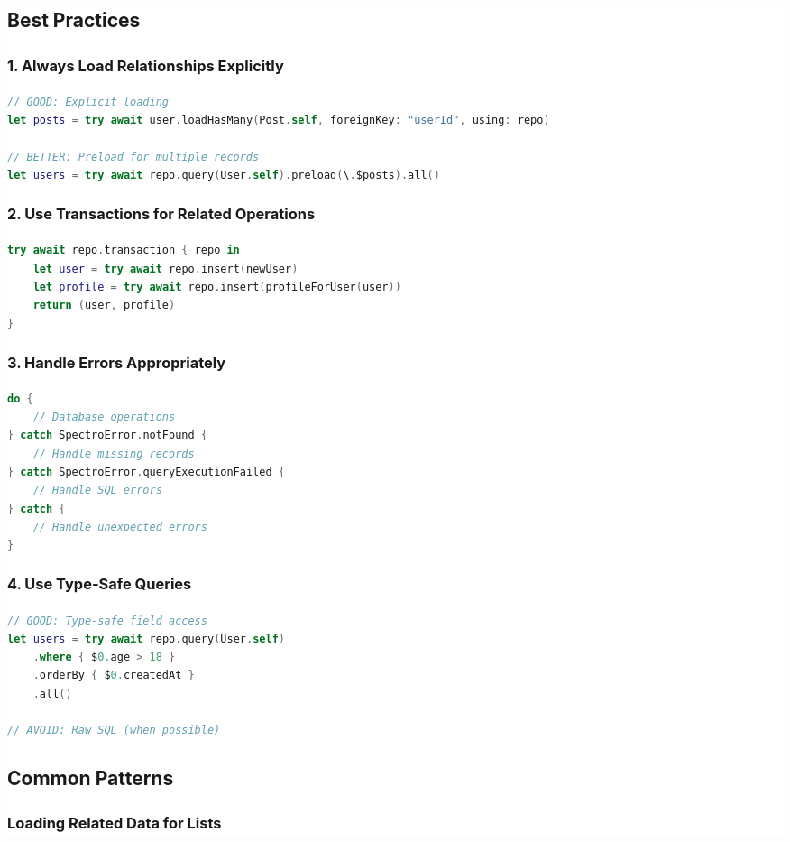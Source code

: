 ## Best Practices

### 1. Always Load Relationships Explicitly

```swift
// GOOD: Explicit loading
let posts = try await user.loadHasMany(Post.self, foreignKey: "userId", using: repo)

// BETTER: Preload for multiple records
let users = try await repo.query(User.self).preload(\.$posts).all()
```

### 2. Use Transactions for Related Operations

```swift
try await repo.transaction { repo in
    let user = try await repo.insert(newUser)
    let profile = try await repo.insert(profileForUser(user))
    return (user, profile)
}
```

### 3. Handle Errors Appropriately

```swift
do {
    // Database operations
} catch SpectroError.notFound {
    // Handle missing records
} catch SpectroError.queryExecutionFailed {
    // Handle SQL errors
} catch {
    // Handle unexpected errors
}
```

### 4. Use Type-Safe Queries

```swift
// GOOD: Type-safe field access
let users = try await repo.query(User.self)
    .where { $0.age > 18 }
    .orderBy { $0.createdAt }
    .all()

// AVOID: Raw SQL (when possible)
```

## Common Patterns

### Loading Related Data for Lists
